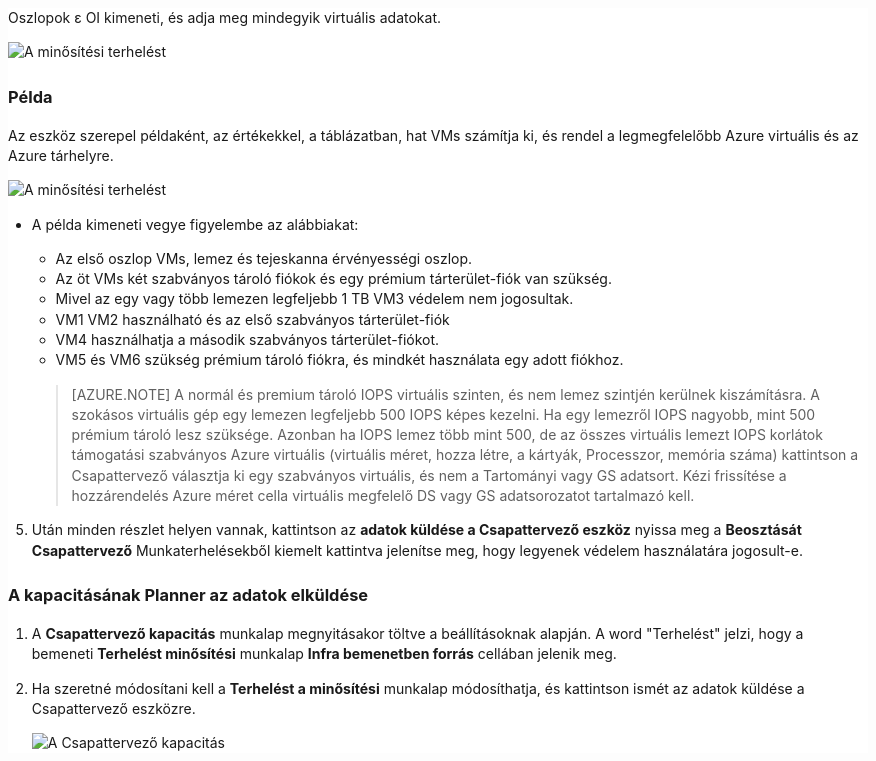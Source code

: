 Oszlopok ε OI kimeneti, és adja meg mindegyik virtuális adatokat.

![A minősítési terhelést](./media/site-recovery-capacity-planner/workload-qualification-2.png)


### <a name="example"></a>Példa
Az eszköz szerepel példaként, az értékekkel, a táblázatban, hat VMs számítja ki, és rendel a legmegfelelőbb Azure virtuális és az Azure tárhelyre.

![A minősítési terhelést](./media/site-recovery-capacity-planner/workload-qualification-3.png)

- A példa kimeneti vegye figyelembe az alábbiakat:
    
    - Az első oszlop VMs, lemez és tejeskanna érvényességi oszlop.
    - Az öt VMs két szabványos tároló fiókok és egy prémium tárterület-fiók van szükség. 
    -  Mivel az egy vagy több lemezen legfeljebb 1 TB VM3 védelem nem jogosultak.
    -  VM1 VM2 használható és az első szabványos tárterület-fiók
    -  VM4 használhatja a második szabványos tárterület-fiókot.
    -  VM5 és VM6 szükség prémium tároló fiókra, és mindkét használata egy adott fiókhoz.

    >[AZURE.NOTE]  A normál és premium tároló IOPS virtuális szinten, és nem lemez szintjén kerülnek kiszámításra. A szokásos virtuális gép egy lemezen legfeljebb 500 IOPS képes kezelni. Ha egy lemezről IOPS nagyobb, mint 500 prémium tároló lesz szüksége. Azonban ha IOPS lemez több mint 500, de az összes virtuális lemezt IOPS korlátok támogatási szabványos Azure virtuális (virtuális méret, hozza létre, a kártyák, Processzor, memória száma) kattintson a Csapattervező választja ki egy szabványos virtuális, és nem a Tartományi vagy GS adatsort. Kézi frissítése a hozzárendelés Azure méret cella virtuális megfelelő DS vagy GS adatsorozatot tartalmazó kell.

5. Után minden részlet helyen vannak, kattintson az **adatok küldése a Csapattervező eszköz** nyissa meg a **Beosztását Csapattervező** Munkaterhelésekből kiemelt kattintva jelenítse meg, hogy legyenek védelem használatára jogosult-e.


### <a name="submit-data-in-the-capacity-planner"></a>A kapacitásának Planner az adatok elküldése

1.  A **Csapattervező kapacitás** munkalap megnyitásakor töltve a beállításoknak alapján. A word "Terhelést" jelzi, hogy a bemeneti **Terhelést minősítési** munkalap **Infra bemenetben forrás** cellában jelenik meg. 
2.  Ha szeretné módosítani kell a **Terhelést a minősítési** munkalap módosíthatja, és kattintson ismét az adatok küldése a Csapattervező eszközre.  

    ![A Csapattervező kapacitás](./media/site-recovery-capacity-planner/capacity-planner.png)


